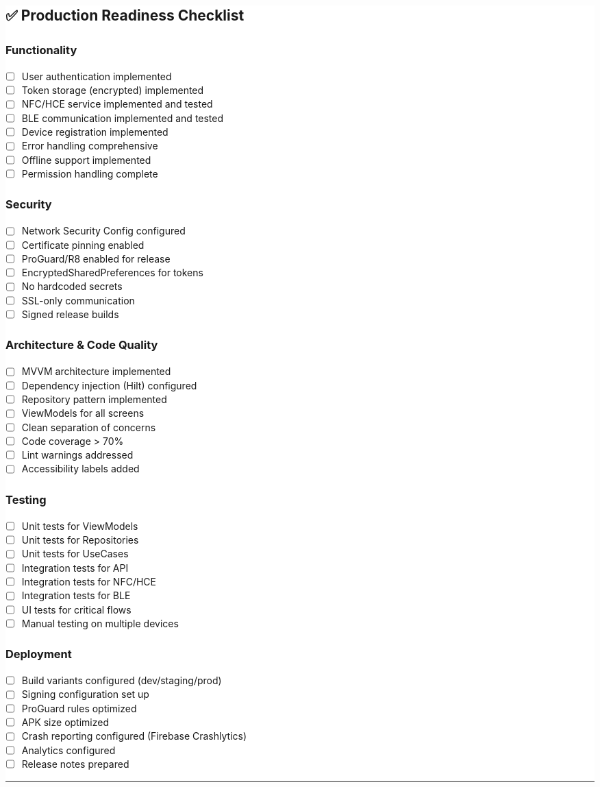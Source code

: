 
## ✅ Production Readiness Checklist

### Functionality
- [ ] User authentication implemented
- [ ] Token storage (encrypted) implemented
- [ ] NFC/HCE service implemented and tested
- [ ] BLE communication implemented and tested
- [ ] Device registration implemented
- [ ] Error handling comprehensive
- [ ] Offline support implemented
- [ ] Permission handling complete

### Security
- [ ] Network Security Config configured
- [ ] Certificate pinning enabled
- [ ] ProGuard/R8 enabled for release
- [ ] EncryptedSharedPreferences for tokens
- [ ] No hardcoded secrets
- [ ] SSL-only communication
- [ ] Signed release builds

### Architecture & Code Quality
- [ ] MVVM architecture implemented
- [ ] Dependency injection (Hilt) configured
- [ ] Repository pattern implemented
- [ ] ViewModels for all screens
- [ ] Clean separation of concerns
- [ ] Code coverage > 70%
- [ ] Lint warnings addressed
- [ ] Accessibility labels added

### Testing
- [ ] Unit tests for ViewModels
- [ ] Unit tests for Repositories
- [ ] Unit tests for UseCases
- [ ] Integration tests for API
- [ ] Integration tests for NFC/HCE
- [ ] Integration tests for BLE
- [ ] UI tests for critical flows
- [ ] Manual testing on multiple devices

### Deployment
- [ ] Build variants configured (dev/staging/prod)
- [ ] Signing configuration set up
- [ ] ProGuard rules optimized
- [ ] APK size optimized
- [ ] Crash reporting configured (Firebase Crashlytics)
- [ ] Analytics configured
- [ ] Release notes prepared

---